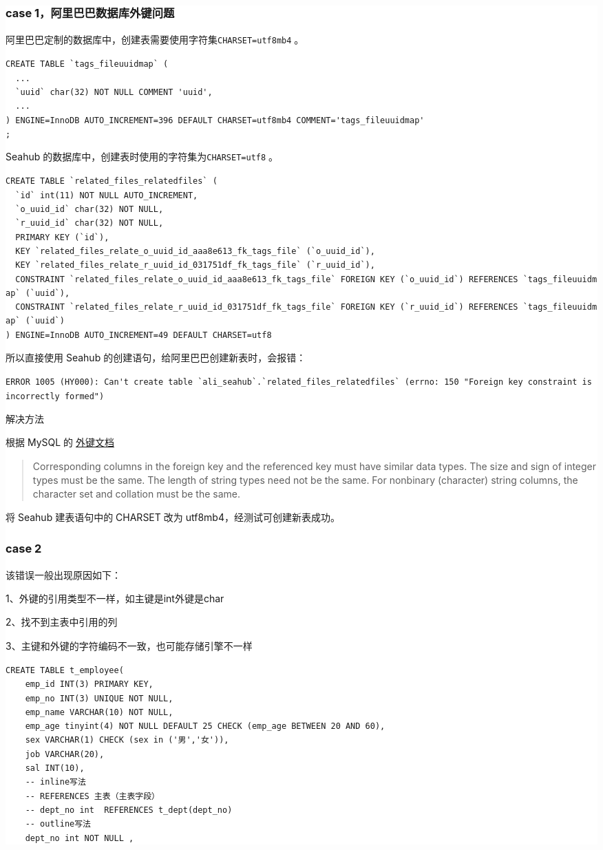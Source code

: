 ### case 1，阿里巴巴数据库外键问题

阿里巴巴定制的数据库中，创建表需要使用字符集`CHARSET=utf8mb4` 。

```
CREATE TABLE `tags_fileuuidmap` (
  ...
  `uuid` char(32) NOT NULL COMMENT 'uuid',
  ...
) ENGINE=InnoDB AUTO_INCREMENT=396 DEFAULT CHARSET=utf8mb4 COMMENT='tags_fileuuidmap'
;
```

Seahub 的数据库中，创建表时使用的字符集为`CHARSET=utf8` 。

```
CREATE TABLE `related_files_relatedfiles` (
  `id` int(11) NOT NULL AUTO_INCREMENT,
  `o_uuid_id` char(32) NOT NULL,
  `r_uuid_id` char(32) NOT NULL,
  PRIMARY KEY (`id`),
  KEY `related_files_relate_o_uuid_id_aaa8e613_fk_tags_file` (`o_uuid_id`),
  KEY `related_files_relate_r_uuid_id_031751df_fk_tags_file` (`r_uuid_id`),
  CONSTRAINT `related_files_relate_o_uuid_id_aaa8e613_fk_tags_file` FOREIGN KEY (`o_uuid_id`) REFERENCES `tags_fileuuidmap` (`uuid`),
  CONSTRAINT `related_files_relate_r_uuid_id_031751df_fk_tags_file` FOREIGN KEY (`r_uuid_id`) REFERENCES `tags_fileuuidmap` (`uuid`)
) ENGINE=InnoDB AUTO_INCREMENT=49 DEFAULT CHARSET=utf8
```

所以直接使用 Seahub 的创建语句，给阿里巴巴创建新表时，会报错：

```
ERROR 1005 (HY000): Can't create table `ali_seahub`.`related_files_relatedfiles` (errno: 150 "Foreign key constraint is incorrectly formed")
```

解决方法

根据 MySQL 的 [外键文档](https://dev.mysql.com/doc/refman/5.6/en/create-table-foreign-keys.html)

> Corresponding columns in the foreign key and the referenced key must have similar data types. The size and sign of integer types must be the same. The length of string types need not be the same. For nonbinary (character) string columns, the character set and collation must be the same.

将 Seahub 建表语句中的 CHARSET 改为 utf8mb4，经测试可创建新表成功。

### case 2

该错误一般出现原因如下：

1、外键的引用类型不一样，如主键是int外键是char

2、找不到主表中引用的列

3、主键和外键的字符编码不一致，也可能存储引擎不一样

```
CREATE TABLE t_employee(
    emp_id INT(3) PRIMARY KEY,
    emp_no INT(3) UNIQUE NOT NULL,
    emp_name VARCHAR(10) NOT NULL,
    emp_age tinyint(4) NOT NULL DEFAULT 25 CHECK (emp_age BETWEEN 20 AND 60),
    sex VARCHAR(1) CHECK (sex in ('男','女')),
    job VARCHAR(20),
    sal INT(10),
    -- inline写法
    -- REFERENCES 主表（主表字段）
    -- dept_no int  REFERENCES t_dept(dept_no)
    -- outline写法
    dept_no int NOT NULL ,
```